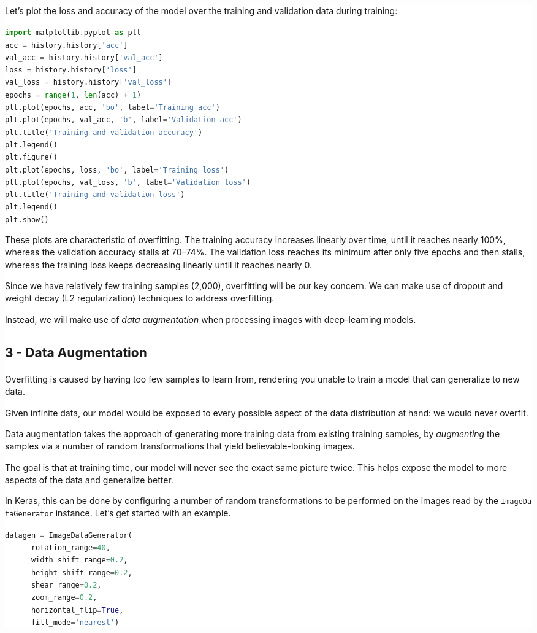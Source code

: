 Let’s plot the loss and accuracy of the model over the training and validation data during training:


```python
import matplotlib.pyplot as plt
acc = history.history['acc']
val_acc = history.history['val_acc']
loss = history.history['loss']
val_loss = history.history['val_loss']
epochs = range(1, len(acc) + 1)
plt.plot(epochs, acc, 'bo', label='Training acc')
plt.plot(epochs, val_acc, 'b', label='Validation acc')
plt.title('Training and validation accuracy')
plt.legend()
plt.figure()
plt.plot(epochs, loss, 'bo', label='Training loss')
plt.plot(epochs, val_loss, 'b', label='Validation loss')
plt.title('Training and validation loss')
plt.legend()
plt.show()
```

These plots are characteristic of overfitting. The training accuracy increases linearly over time, until it reaches nearly 100%, whereas the validation accuracy stalls at 70–74%. The validation loss reaches its minimum after only five epochs and then stalls, whereas the training loss keeps decreasing linearly until it reaches nearly 0.

Since we have relatively few training samples (2,000), overfitting will be our key concern. We can make use of dropout and weight decay (L2 regularization) techniques to address overfitting. 

Instead, we will make use of *data augmentation* when processing images with deep-learning models.

<a id='3'></a>
## 3 - Data Augmentation

Overfitting is caused by having too few samples to learn from, rendering you unable to train a model that can generalize to new data. 

Given infinite data, our model would be exposed to every possible aspect of the data distribution at hand: we would never overfit. 

Data augmentation takes the approach of generating more training data from existing training samples, by *augmenting* the samples via a number of random transformations that yield believable-looking images. 

The goal is that at training time, our model will never see the exact same picture twice. This helps expose the model to more aspects of the data and generalize better.

In Keras, this can be done by configuring a number of random transformations to be performed on the images read by the `ImageDataGenerator` instance. Let’s get started with an example.


```python
datagen = ImageDataGenerator(
      rotation_range=40,
      width_shift_range=0.2,
      height_shift_range=0.2,
      shear_range=0.2,
      zoom_range=0.2,
      horizontal_flip=True,
      fill_mode='nearest')
```
